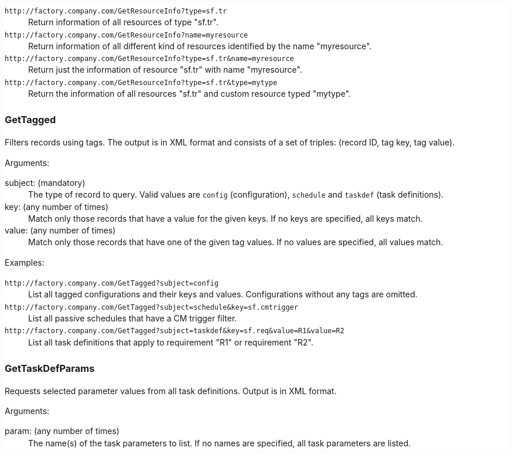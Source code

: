   <dt><code>http://factory.company.com/GetResourceInfo?type=sf.tr</code></dt>
  <dd>Return information of all resources of type "sf.tr".</dd>

  <dt><code>http://factory.company.com/GetResourceInfo?name=myresource</code></dt>
  <dd>Return information of all different kind of resources identified by the name "myresource".</dd>

  <dt><code>http://factory.company.com/GetResourceInfo?type=sf.tr&amp;name=myresource</code></dt>
  <dd>Return just the information of resource "sf.tr" with name "myresource".</dd>

  <dt><code>http://factory.company.com/GetResourceInfo?type=sf.tr&amp;type=mytype</code></dt>
  <dd>Return the information of all resources "sf.tr" and custom resource typed "mytype".</dd>
</dl>

### GetTagged<a id="GetTagged"></a>

Filters records using tags. The output is in XML format and consists of a set of triples: (record ID, tag key, tag value).

Arguments:

<dl>
  <dt>subject: (mandatory)</dt>
  <dd>The type of record to query. Valid values are <code>config</code> (configuration), <code>schedule</code> and <code>taskdef</code> (task definitions).</dd>

  <dt>key: (any number of times)</dt>
  <dd>Match only those records that have a value for the given keys. If no keys are specified, all keys match.</dd>

  <dt>value: (any number of times)</dt>
  <dd>Match only those records that have one of the given tag values. If no values are specified, all values match.</dd>
</dl>

Examples:

<dl>
  <dt><code>http://factory.company.com/GetTagged?subject=config</code></dt>
  <dd>List all tagged configurations and their keys and values. Configurations without any tags are omitted.</dd>

  <dt><code>http://factory.company.com/GetTagged?subject=schedule&amp;key=sf.cmtrigger</code></dt>
  <dd>List all passive schedules that have a CM trigger filter.</dd>

  <dt><code>http://factory.company.com/GetTagged?subject=taskdef&amp;key=sf.req&amp;value=R1&amp;value=R2</code></dt>
  <dd>List all task definitions that apply to requirement "R1" or requirement "R2".</dd>
</dl>

### GetTaskDefParams<a id="GetTaskDefParams"></a>

Requests selected parameter values from all task definitions. Output is in XML format.

Arguments:

<dl>
  <dt>param: (any number of times)</dt>
  <dd>The name(s) of the task parameters to list. If no names are specified, all task parameters are listed.</dd>
</dl>
